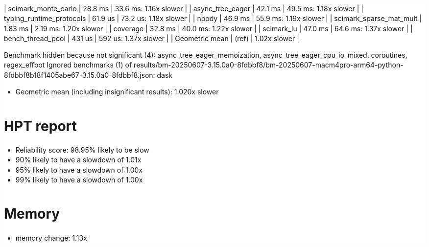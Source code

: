 | scimark_monte_carlo              | 28.8 ms                                                                                                           | 33.6 ms: 1.16x slower                                                                                                   |
| async_tree_eager                 | 42.1 ms                                                                                                           | 49.5 ms: 1.18x slower                                                                                                   |
| typing_runtime_protocols         | 61.9 us                                                                                                           | 73.2 us: 1.18x slower                                                                                                   |
| nbody                            | 46.9 ms                                                                                                           | 55.9 ms: 1.19x slower                                                                                                   |
| scimark_sparse_mat_mult          | 1.83 ms                                                                                                           | 2.19 ms: 1.20x slower                                                                                                   |
| coverage                         | 32.8 ms                                                                                                           | 40.0 ms: 1.22x slower                                                                                                   |
| scimark_lu                       | 47.0 ms                                                                                                           | 64.6 ms: 1.37x slower                                                                                                   |
| bench_thread_pool                | 431 us                                                                                                            | 592 us: 1.37x slower                                                                                                    |
| Geometric mean                   | (ref)                                                                                                             | 1.02x slower                                                                                                            |

Benchmark hidden because not significant (4): async_tree_eager_memoization, async_tree_eager_cpu_io_mixed, coroutines, regex_effbot
Ignored benchmarks (1) of results/bm-20250607-3.15.0a0-8fdbbf8/bm-20250607-macm4pro-arm64-python-8fdbbf8b18f1405abe67-3.15.0a0-8fdbbf8.json: dask

- Geometric mean (including insignificant results): 1.020x slower

# HPT report

- Reliability score: 98.95% likely to be slow
- 90% likely to have a slowdown of 1.01x
- 95% likely to have a slowdown of 1.00x
- 99% likely to have a slowdown of 1.00x

# Memory
- memory change: 1.13x